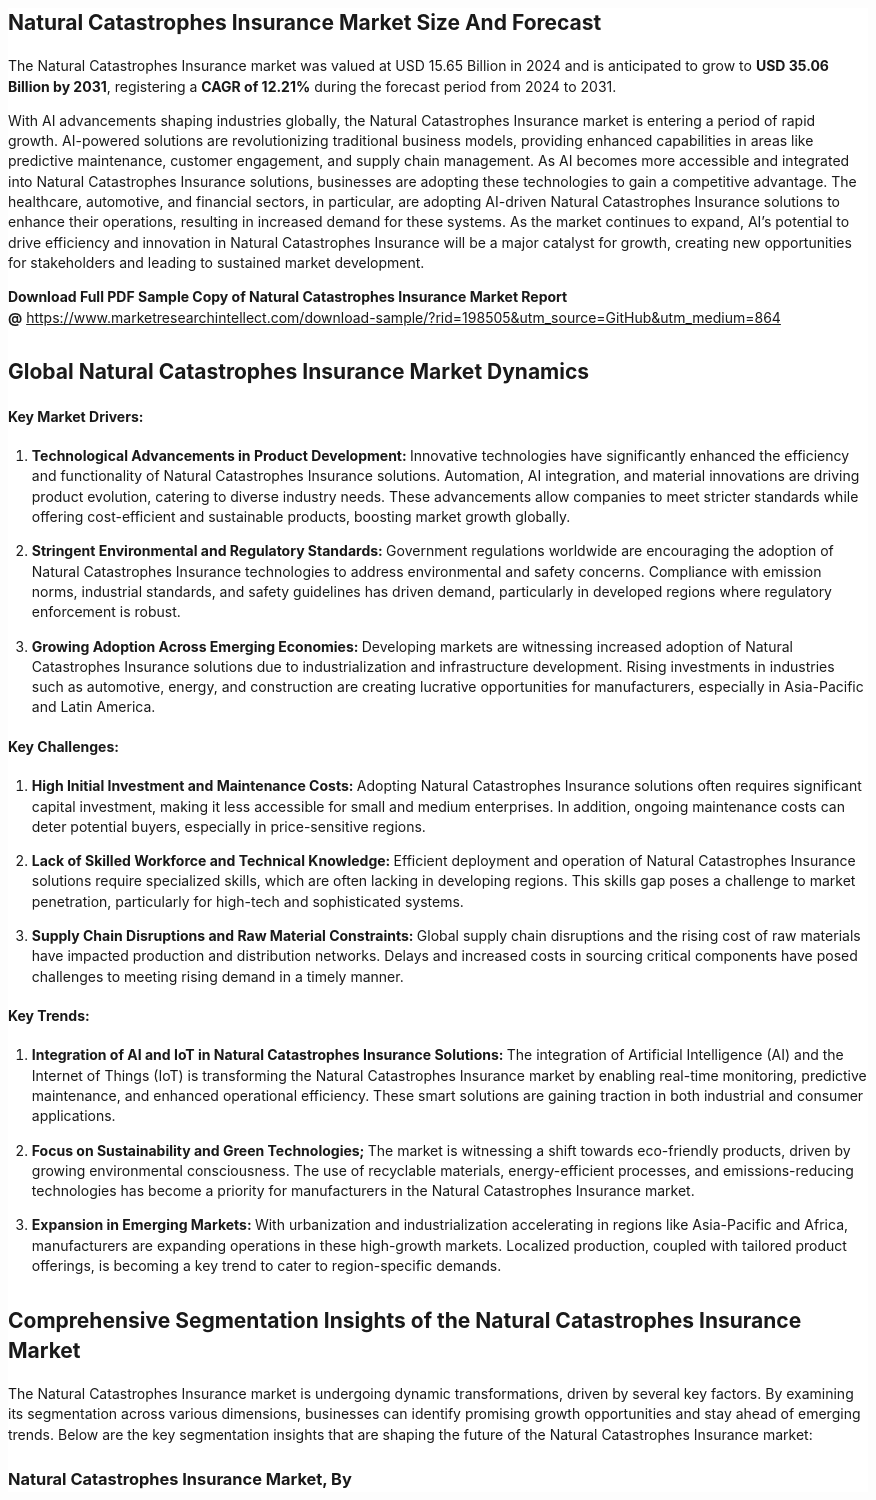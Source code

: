 <h2>Natural Catastrophes Insurance Market Size And Forecast</h2><p>The Natural Catastrophes Insurance market was valued at USD 15.65 Billion in 2024 and is anticipated to grow to <strong>USD 35.06 Billion by 2031</strong>, registering a <strong>CAGR of 12.21%</strong> during the forecast period from 2024 to 2031.</p><p>With AI advancements shaping industries globally, the Natural Catastrophes Insurance market is entering a period of rapid growth. AI-powered solutions are revolutionizing traditional business models, providing enhanced capabilities in areas like predictive maintenance, customer engagement, and supply chain management. As AI becomes more accessible and integrated into Natural Catastrophes Insurance solutions, businesses are adopting these technologies to gain a competitive advantage. The healthcare, automotive, and financial sectors, in particular, are adopting AI-driven Natural Catastrophes Insurance solutions to enhance their operations, resulting in increased demand for these systems. As the market continues to expand, AI’s potential to drive efficiency and innovation in Natural Catastrophes Insurance will be a major catalyst for growth, creating new opportunities for stakeholders and leading to sustained market development.</p><p><strong>Download Full PDF Sample Copy of Natural Catastrophes Insurance Market Report @</strong>&nbsp;<a href="https://www.marketresearchintellect.com/download-sample/?rid=198505&amp;utm_source=GitHub&amp;utm_medium=864">https://www.marketresearchintellect.com/download-sample/?rid=198505&amp;utm_source=GitHub&amp;utm_medium=864</a></p><h2>Global Natural Catastrophes Insurance Market Dynamics</h2><h4><strong>Key Market Drivers:</strong></h4><ol><li><p><strong>Technological Advancements in Product Development:&nbsp;</strong>Innovative technologies have significantly enhanced the efficiency and functionality of Natural Catastrophes Insurance solutions. Automation, AI integration, and material innovations are driving product evolution, catering to diverse industry needs. These advancements allow companies to meet stricter standards while offering cost-efficient and sustainable products, boosting market growth globally.</p></li><li><p><strong>Stringent Environmental and Regulatory Standards:&nbsp;</strong>Government regulations worldwide are encouraging the adoption of Natural Catastrophes Insurance technologies to address environmental and safety concerns. Compliance with emission norms, industrial standards, and safety guidelines has driven demand, particularly in developed regions where regulatory enforcement is robust.</p></li><li><p><strong>Growing Adoption Across Emerging Economies:&nbsp;</strong>Developing markets are witnessing increased adoption of Natural Catastrophes Insurance solutions due to industrialization and infrastructure development. Rising investments in industries such as automotive, energy, and construction are creating lucrative opportunities for manufacturers, especially in Asia-Pacific and Latin America.</p></li></ol><h4><strong>Key Challenges:</strong></h4><ol><li><p><strong>High Initial Investment and Maintenance Costs:&nbsp;</strong>Adopting Natural Catastrophes Insurance solutions often requires significant capital investment, making it less accessible for small and medium enterprises. In addition, ongoing maintenance costs can deter potential buyers, especially in price-sensitive regions.</p></li><li><p><strong>Lack of Skilled Workforce and Technical Knowledge:&nbsp;</strong>Efficient deployment and operation of Natural Catastrophes Insurance solutions require specialized skills, which are often lacking in developing regions. This skills gap poses a challenge to market penetration, particularly for high-tech and sophisticated systems.</p></li><li><p><strong>Supply Chain Disruptions and Raw Material Constraints:&nbsp;</strong>Global supply chain disruptions and the rising cost of raw materials have impacted production and distribution networks. Delays and increased costs in sourcing critical components have posed challenges to meeting rising demand in a timely manner.</p></li></ol><h4><strong>Key Trends:</strong></h4><ol><li><p><strong>Integration of AI and IoT in Natural Catastrophes Insurance Solutions:&nbsp;</strong>The integration of Artificial Intelligence (AI) and the Internet of Things (IoT) is transforming the Natural Catastrophes Insurance market by enabling real-time monitoring, predictive maintenance, and enhanced operational efficiency. These smart solutions are gaining traction in both industrial and consumer applications.</p></li><li><p><strong>Focus on Sustainability and Green Technologies;&nbsp;</strong>The market is witnessing a shift towards eco-friendly products, driven by growing environmental consciousness. The use of recyclable materials, energy-efficient processes, and emissions-reducing technologies has become a priority for manufacturers in the Natural Catastrophes Insurance market.</p></li><li><p><strong>Expansion in Emerging Markets:&nbsp;</strong>With urbanization and industrialization accelerating in regions like Asia-Pacific and Africa, manufacturers are expanding operations in these high-growth markets. Localized production, coupled with tailored product offerings, is becoming a key trend to cater to region-specific demands.</p></li></ol><div class="article-main__content" data-test-id="publishing-text-block"><h2>Comprehensive Segmentation Insights of the Natural Catastrophes Insurance Market</h2><p>The Natural Catastrophes Insurance market is undergoing dynamic transformations, driven by several key factors. By examining its segmentation across various dimensions, businesses can identify promising growth opportunities and stay ahead of emerging trends. Below are the key segmentation insights that are shaping the future of the Natural Catastrophes Insurance market:</p><h3><strong>Natural Catastrophes Insurance Market, By